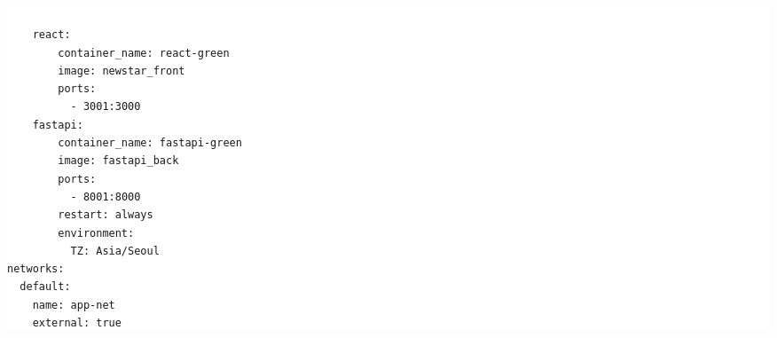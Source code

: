 ```bash

    react:
        container_name: react-green
        image: newstar_front
        ports:
          - 3001:3000
    fastapi:
        container_name: fastapi-green
        image: fastapi_back
        ports:
          - 8001:8000
        restart: always
        environment:
          TZ: Asia/Seoul
networks:
  default:
    name: app-net
    external: true
```